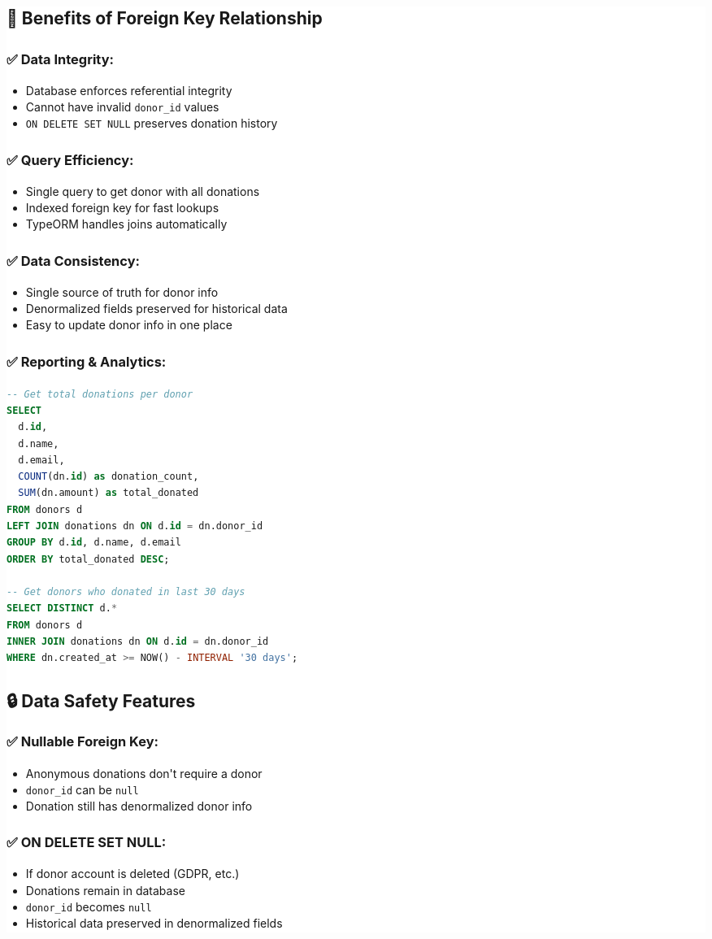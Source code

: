 ## 🎯 Benefits of Foreign Key Relationship

### **✅ Data Integrity:**
- Database enforces referential integrity
- Cannot have invalid `donor_id` values
- `ON DELETE SET NULL` preserves donation history

### **✅ Query Efficiency:**
- Single query to get donor with all donations
- Indexed foreign key for fast lookups
- TypeORM handles joins automatically

### **✅ Data Consistency:**
- Single source of truth for donor info
- Denormalized fields preserved for historical data
- Easy to update donor info in one place

### **✅ Reporting & Analytics:**
```sql
-- Get total donations per donor
SELECT 
  d.id,
  d.name,
  d.email,
  COUNT(dn.id) as donation_count,
  SUM(dn.amount) as total_donated
FROM donors d
LEFT JOIN donations dn ON d.id = dn.donor_id
GROUP BY d.id, d.name, d.email
ORDER BY total_donated DESC;

-- Get donors who donated in last 30 days
SELECT DISTINCT d.*
FROM donors d
INNER JOIN donations dn ON d.id = dn.donor_id
WHERE dn.created_at >= NOW() - INTERVAL '30 days';
```

## 🔒 Data Safety Features

### **✅ Nullable Foreign Key:**
- Anonymous donations don't require a donor
- `donor_id` can be `null`
- Donation still has denormalized donor info

### **✅ ON DELETE SET NULL:**
- If donor account is deleted (GDPR, etc.)
- Donations remain in database
- `donor_id` becomes `null`
- Historical data preserved in denormalized fields
